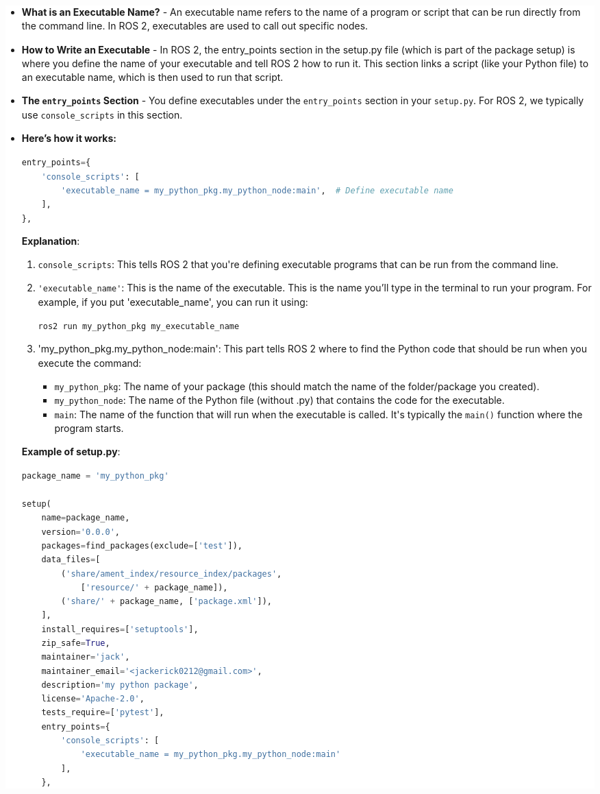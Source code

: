- **What is an Executable Name?** - An executable name refers to the name of a program or script that can be run directly from the command line. In ROS 2, executables are used to call out specific nodes.

- **How to Write an Executable** - In ROS 2, the entry_points section in the setup.py file (which is part of the package setup) is where you define the name of your executable and tell ROS 2 how to run it. This section links a script (like your Python file) to an executable name, which is then used to run that script.

- **The `entry_points` Section** - You define executables under the `entry_points` section in your `setup.py`. For ROS 2, we typically use `console_scripts` in this section.

- **Here’s how it works:**

    ```python
    entry_points={
        'console_scripts': [
            'executable_name = my_python_pkg.my_python_node:main',  # Define executable name
        ],
    },
    ```

    **Explanation**:
    1. `console_scripts`: This tells ROS 2 that you're defining executable programs that can be run from the command line.

    2. `'executable_name'`: This is the name of the executable. This is the name you’ll type in the terminal to run your program. For example, if you put 'executable_name', you can run it using:

        ```bash
        ros2 run my_python_pkg my_executable_name
        ```

    3. 'my_python_pkg.my_python_node:main': This part tells ROS 2 where to find the Python code that should be run when you execute the command:

        - `my_python_pkg`: The name of your package (this should match the name of the folder/package you created).
        - `my_python_node`: The name of the Python file (without .py) that contains the code for the executable.
        - `main`: The name of the function that will run when the executable is called. It's typically the `main()` function where the program starts.

    **Example of setup.py**:

    ```python
    package_name = 'my_python_pkg'

    setup(
        name=package_name,
        version='0.0.0',
        packages=find_packages(exclude=['test']),
        data_files=[
            ('share/ament_index/resource_index/packages',
                ['resource/' + package_name]),
            ('share/' + package_name, ['package.xml']),
        ],
        install_requires=['setuptools'],
        zip_safe=True,
        maintainer='jack',
        maintainer_email='<jackerick0212@gmail.com>',
        description='my python package',
        license='Apache-2.0',
        tests_require=['pytest'],
        entry_points={
            'console_scripts': [
                'executable_name = my_python_pkg.my_python_node:main'
            ],
        },